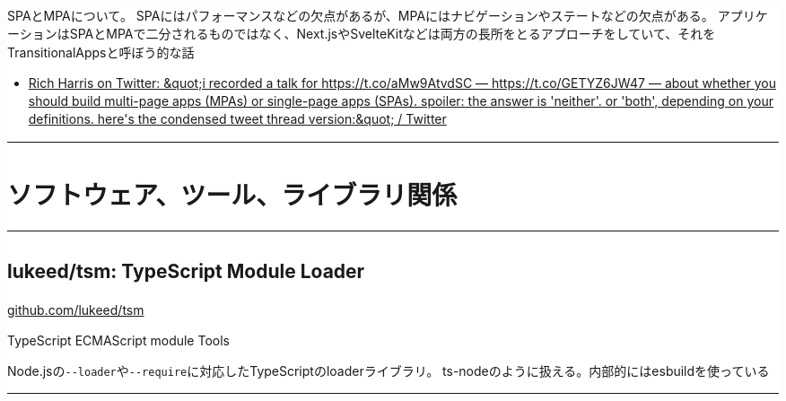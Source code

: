 SPAとMPAについて。
SPAにはパフォーマンスなどの欠点があるが、MPAにはナビゲーションやステートなどの欠点がある。
アプリケーションはSPAとMPAで二分されるものではなく、Next.jsやSvelteKitなどは両方の長所をとるアプローチをしていて、それをTransitionalAppsと呼ぼう的な話

- [Rich Harris on Twitter: &amp;quot;i recorded a talk for https://t.co/aMw9AtvdSC — https://t.co/GETYZ6JW47 — about whether you should build multi-page apps (MPAs) or single-page apps (SPAs). spoiler: the answer is &#039;neither&#039;. or &#039;both&#039;, depending on your definitions. here&#039;s the condensed tweet thread version:&amp;quot; / Twitter](https://twitter.com/Rich_Harris/status/1446601175197880325 "Rich Harris on Twitter: &amp;amp;quot;i recorded a talk for https://t.co/aMw9AtvdSC — https://t.co/GETYZ6JW47 — about whether you should build multi-page apps (MPAs) or single-page apps (SPAs). spoiler: the answer is &amp;#039;neither&amp;#039;. or &amp;#039;both&amp;#039;, depending on your definitions. here&amp;#039;s the condensed tweet thread version:&amp;amp;quot; / Twitter")

----
<h1 class="site-genre">ソフトウェア、ツール、ライブラリ関係</h1>

----

## lukeed/tsm: TypeScript Module Loader
[github.com/lukeed/tsm](https://github.com/lukeed/tsm "lukeed/tsm: TypeScript Module Loader")
<p class="jser-tags jser-tag-icon"><span class="jser-tag">TypeScript</span> <span class="jser-tag">ECMAScript</span> <span class="jser-tag">module</span> <span class="jser-tag">Tools</span></p>

Node.jsの`--loader`や`--require`に対応したTypeScriptのloaderライブラリ。
ts-nodeのように扱える。内部的にはesbuildを使っている


----
